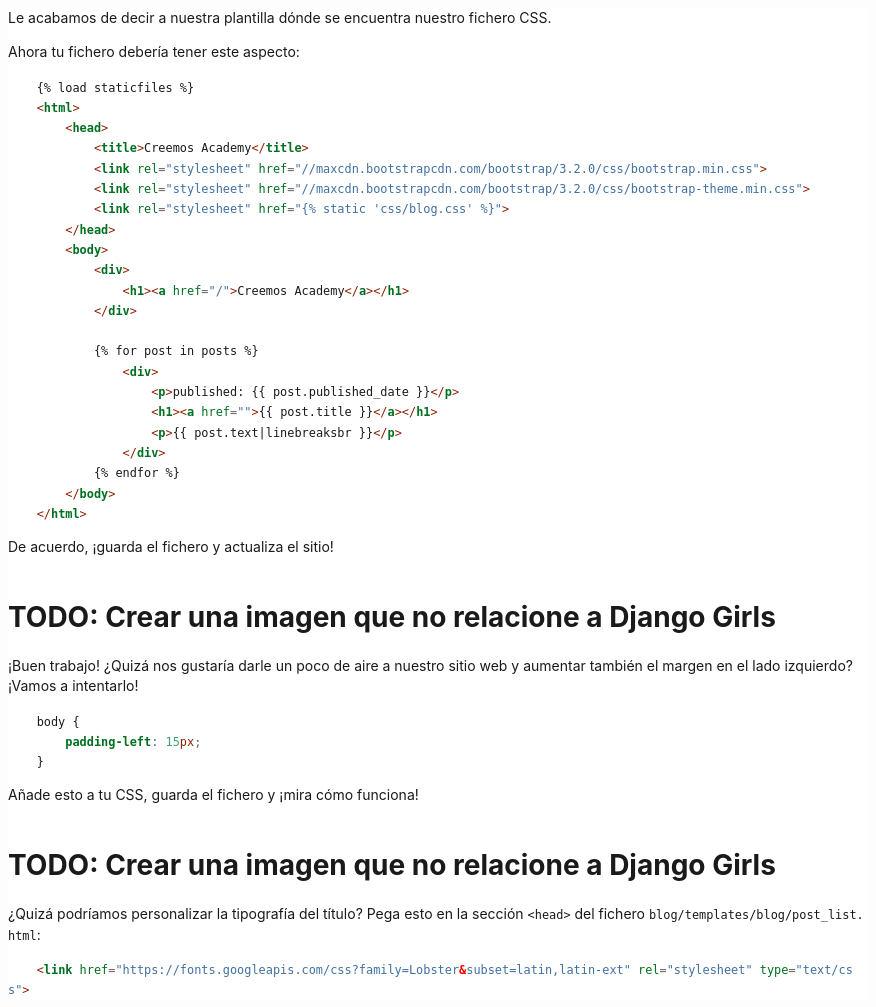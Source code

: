 Le acabamos de decir a nuestra plantilla dónde se encuentra nuestro fichero CSS.

Ahora tu fichero debería tener este aspecto:

```html
    {% load staticfiles %}
    <html>
        <head>
            <title>Creemos Academy</title>
            <link rel="stylesheet" href="//maxcdn.bootstrapcdn.com/bootstrap/3.2.0/css/bootstrap.min.css">
            <link rel="stylesheet" href="//maxcdn.bootstrapcdn.com/bootstrap/3.2.0/css/bootstrap-theme.min.css">
            <link rel="stylesheet" href="{% static 'css/blog.css' %}">
        </head>
        <body>
            <div>
                <h1><a href="/">Creemos Academy</a></h1>
            </div>

            {% for post in posts %}
                <div>
                    <p>published: {{ post.published_date }}</p>
                    <h1><a href="">{{ post.title }}</a></h1>
                    <p>{{ post.text|linebreaksbr }}</p>
                </div>
            {% endfor %}
        </body>
    </html>
```    

De acuerdo, ¡guarda el fichero y actualiza el sitio!

# TODO: Crear una imagen que no relacione a Django Girls

 [5]: images/color2.png

¡Buen trabajo! ¿Quizá nos gustaría darle un poco de aire a nuestro sitio web y aumentar también el margen en el lado izquierdo? ¡Vamos a intentarlo!

```css
    body {
        padding-left: 15px;
    }
```    

Añade esto a tu CSS, guarda el fichero y ¡mira cómo funciona!

# TODO: Crear una imagen que no relacione a Django Girls

 [6]: images/margin2.png

¿Quizá podríamos personalizar la tipografía del título? Pega esto en la sección `<head>` del fichero `blog/templates/blog/post_list.html`:

```html
    <link href="https://fonts.googleapis.com/css?family=Lobster&subset=latin,latin-ext" rel="stylesheet" type="text/css">
```    


 [1]: images/bootstrap1.png
 [2]: https://www.codecademy.com/tracks/web
 [3]: http://www.w3schools.com/cssref/css_colornames.asp
 [4]: http://www.w3schools.com/cssref/css_selectors.asp
 [7]: images/font.png
 [8]: images/final.png